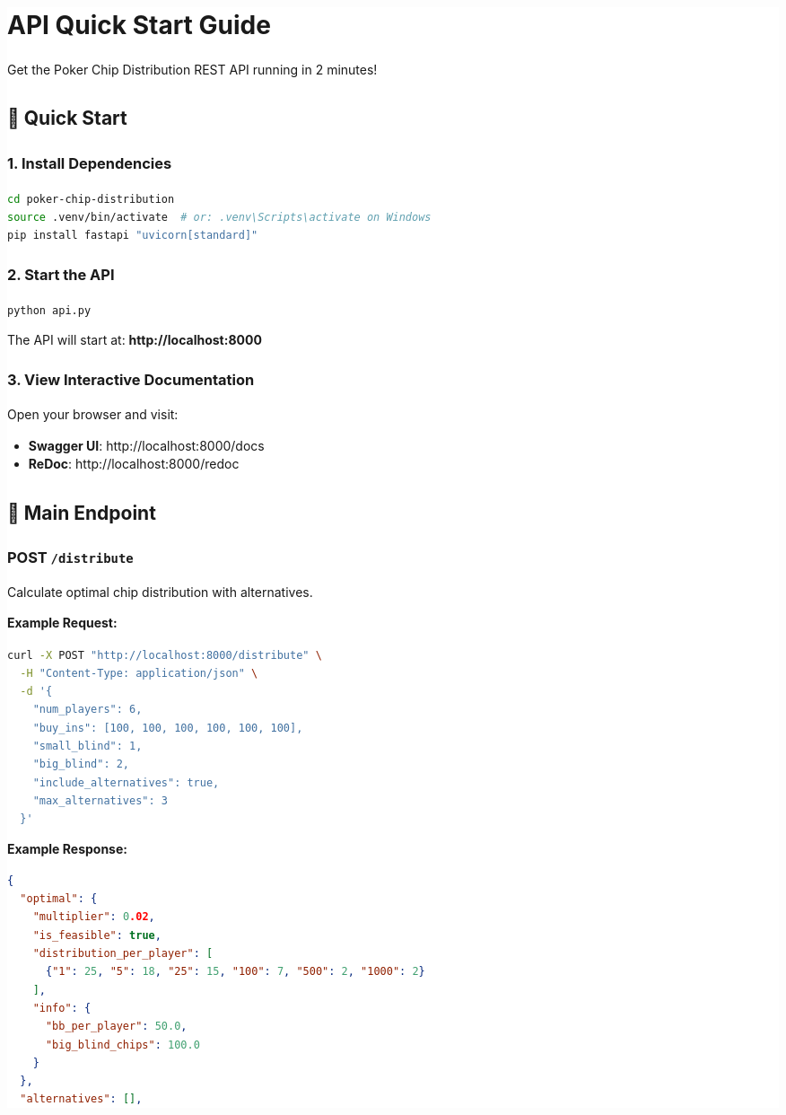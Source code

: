 # API Quick Start Guide

Get the Poker Chip Distribution REST API running in 2 minutes!

## 🚀 Quick Start

### 1. Install Dependencies

```bash
cd poker-chip-distribution
source .venv/bin/activate  # or: .venv\Scripts\activate on Windows
pip install fastapi "uvicorn[standard]"
```

### 2. Start the API

```bash
python api.py
```

The API will start at: **http://localhost:8000**

### 3. View Interactive Documentation

Open your browser and visit:
- **Swagger UI**: http://localhost:8000/docs
- **ReDoc**: http://localhost:8000/redoc

## 📡 Main Endpoint

### POST `/distribute`

Calculate optimal chip distribution with alternatives.

**Example Request:**

```bash
curl -X POST "http://localhost:8000/distribute" \
  -H "Content-Type: application/json" \
  -d '{
    "num_players": 6,
    "buy_ins": [100, 100, 100, 100, 100, 100],
    "small_blind": 1,
    "big_blind": 2,
    "include_alternatives": true,
    "max_alternatives": 3
  }'
```

**Example Response:**

```json
{
  "optimal": {
    "multiplier": 0.02,
    "is_feasible": true,
    "distribution_per_player": [
      {"1": 25, "5": 18, "25": 15, "100": 7, "500": 2, "1000": 2}
    ],
    "info": {
      "bb_per_player": 50.0,
      "big_blind_chips": 100.0
    }
  },
  "alternatives": [],
```